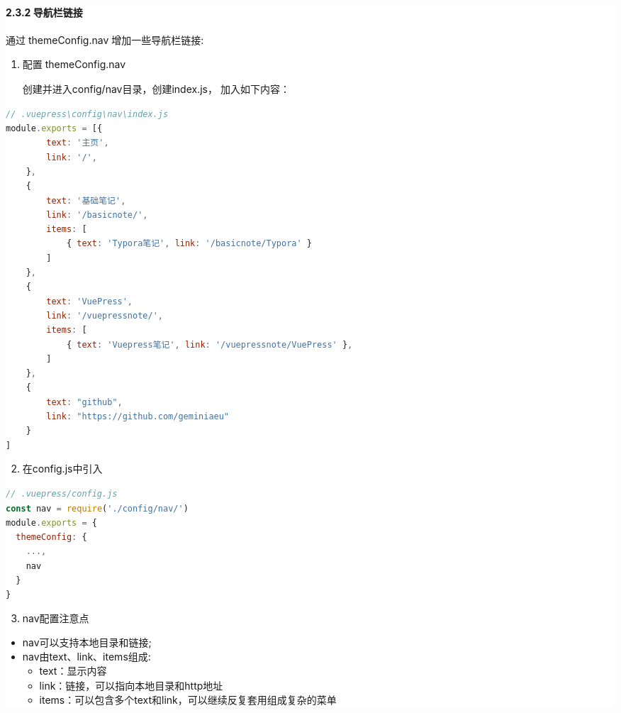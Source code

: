 #### 2.3.2 导航栏链接

通过 themeConfig.nav 增加一些导航栏链接:

1. 配置 themeConfig.nav

   创建并进入config/nav目录，创建index.js，   加入如下内容：

```js
// .vuepress\config\nav\index.js
module.exports = [{
        text: '主页',
        link: '/',
    },
    {
        text: '基础笔记',
        link: '/basicnote/',
        items: [
            { text: 'Typora笔记', link: '/basicnote/Typora' }
        ]
    },
    {
        text: 'VuePress',
        link: '/vuepressnote/',
        items: [
            { text: 'Vuepress笔记', link: '/vuepressnote/VuePress' },
        ]
    },
    {
        text: "github",
        link: "https://github.com/geminiaeu"
    }
]
```

2. 在config.js中引入

```js
// .vuepress/config.js
const nav = require('./config/nav/')
module.exports = {
  themeConfig: {
    ...,
    nav
  }
}
```

3. nav配置注意点

- nav可以支持本地目录和链接;
- nav由text、link、items组成:
  - text：显示内容
  - link：链接，可以指向本地目录和http地址
  - items：可以包含多个text和link，可以继续反复套用组成复杂的菜单
